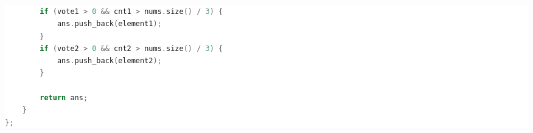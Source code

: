 ```cpp
        if (vote1 > 0 && cnt1 > nums.size() / 3) {
            ans.push_back(element1);
        }
        if (vote2 > 0 && cnt2 > nums.size() / 3) {
            ans.push_back(element2);
        }

        return ans;
    }
};
```













